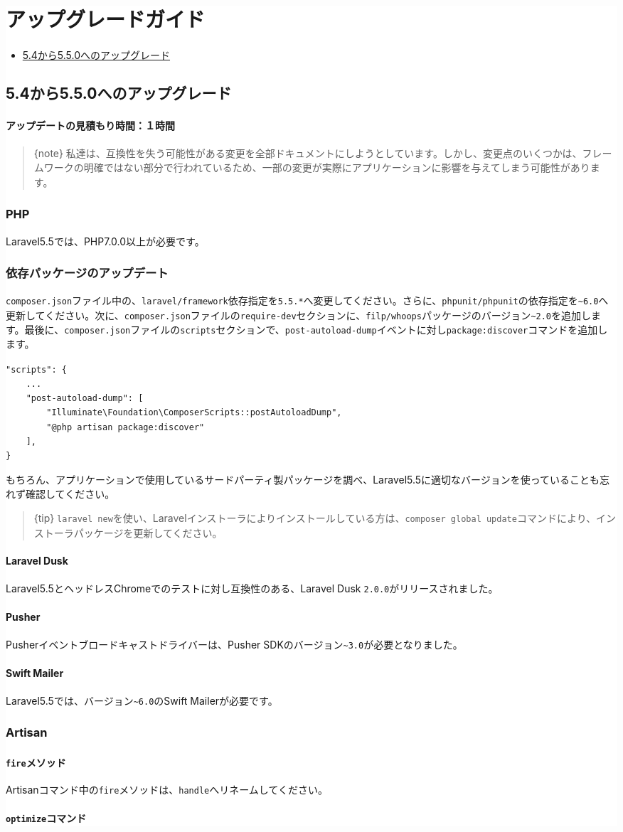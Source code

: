 # アップグレードガイド

- [5.4から5.5.0へのアップグレード](#upgrade-5.5.0)

<a name="upgrade-5.5.0"></a>
## 5.4から5.5.0へのアップグレード

#### アップデートの見積もり時間：１時間

> {note} 私達は、互換性を失う可能性がある変更を全部ドキュメントにしようとしています。しかし、変更点のいくつかは、フレームワークの明確ではない部分で行われているため、一部の変更が実際にアプリケーションに影響を与えてしまう可能性があります。

### PHP

Laravel5.5では、PHP7.0.0以上が必要です。

### 依存パッケージのアップデート

`composer.json`ファイル中の、`laravel/framework`依存指定を`5.5.*`へ変更してください。さらに、`phpunit/phpunit`の依存指定を`~6.0`へ更新してください。次に、`composer.json`ファイルの`require-dev`セクションに、`filp/whoops`パッケージのバージョン`~2.0`を追加します。最後に、`composer.json`ファイルの`scripts`セクションで、`post-autoload-dump`イベントに対し`package:discover`コマンドを追加します。

    "scripts": {
        ...
        "post-autoload-dump": [
            "Illuminate\Foundation\ComposerScripts::postAutoloadDump",
            "@php artisan package:discover"
        ],
    }

もちろん、アプリケーションで使用しているサードパーティ製パッケージを調べ、Laravel5.5に適切なバージョンを使っていることも忘れず確認してください。

> {tip} `laravel new`を使い、Laravelインストーラによりインストールしている方は、`composer global update`コマンドにより、インストーラパッケージを更新してください。

#### Laravel Dusk

Laravel5.5とヘッドレスChromeでのテストに対し互換性のある、Laravel Dusk `2.0.0`がリリースされました。

#### Pusher

Pusherイベントブロードキャストドライバーは、Pusher SDKのバージョン`~3.0`が必要となりました。

#### Swift Mailer

Laravel5.5では、バージョン`~6.0`のSwift Mailerが必要です。

### Artisan

#### `fire`メソッド

Artisanコマンド中の`fire`メソッドは、`handle`へリネームしてください。

#### `optimize`コマンド

